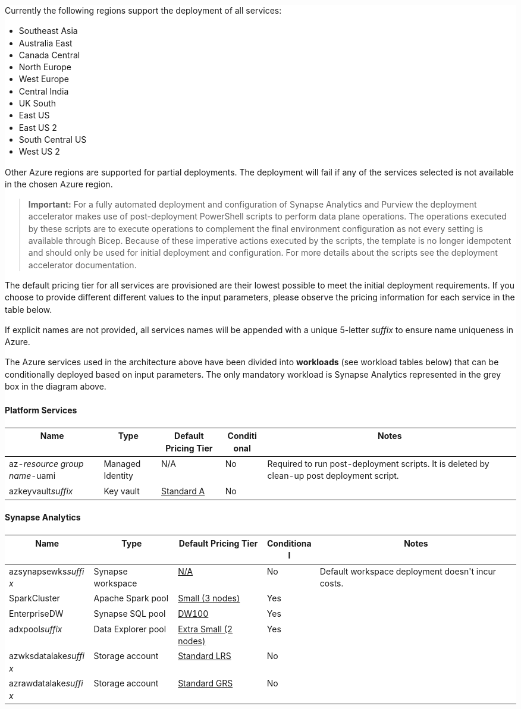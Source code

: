 Currently the following regions support the deployment of all services:

* Southeast Asia
* Australia East
* Canada Central
* North Europe
* West Europe
* Central India
* UK South
* East US
* East US 2
* South Central US
* West US 2

Other Azure regions are supported for partial deployments. The deployment will fail if any of the services selected is not available in the chosen Azure region.

> **Important:** For a fully automated deployment and configuration of Synapse Analytics and Purview the deployment accelerator makes use of post-deployment PowerShell scripts to perform data plane operations. The operations executed by these scripts are to execute operations to complement the final environment configuration as not every setting is available through Bicep. Because of these imperative actions executed by the scripts, the template is no longer idempotent and should only be used for initial deployment and configuration. For more details about the scripts see the deployment accelerator documentation.

The default pricing tier for all services are provisioned are their lowest possible to meet the initial deployment requirements. If you choose to provide different different values to the input parameters, please observe the pricing information for each service in the table below.

If explicit names are not provided, all services names will be appended with a unique 5-letter *suffix* to ensure name uniqueness in Azure.

The Azure services used in the architecture above have been divided into **workloads** (see workload tables below) that can be conditionally deployed based on input parameters. The only mandatory workload is Synapse Analytics represented in the grey box in the diagram above.

#### Platform Services

Name                           | Type                      | Default Pricing Tier                                                                |Conditional  |Notes
-------------------------------|---------------------------|-------------------------------------------------------------------------------------|-------------|------------
az-*resource group name*-uami  |Managed Identity           | N/A                                                                                 | No          | Required to run post-deployment scripts. It is deleted by clean-up post deployment script.
azkeyvault*suffix*             |Key vault                  | [Standard A](https://azure.microsoft.com/pricing/details/key-vault/#pricing)        | No          |

#### Synapse Analytics

Name                           | Type                      | Default Pricing Tier                                                                            | Conditional  |Notes
-------------------------------|---------------------------|-------------------------------------------------------------------------------------------------|--------------|------------
azsynapsewks*suffix*           |Synapse workspace          | [N/A](https://azure.microsoft.com/pricing/details/synapse-analytics/#pricing)                   | No           | Default workspace deployment doesn't incur costs.
SparkCluster                   |Apache Spark pool          | [Small (3 nodes)](https://azure.microsoft.com/pricing/details/synapse-analytics/#pricing)       | Yes          |
EnterpriseDW                   |Synapse SQL pool           | [DW100](https://azure.microsoft.com/pricing/details/synapse-analytics/#pricing)                 | Yes          |
adxpool*suffix*                |Data Explorer pool         | [Extra Small (2 nodes)](https://azure.microsoft.com/pricing/details/synapse-analytics/#pricing) | Yes          |
azwksdatalake*suffix*          |Storage account            | [Standard LRS](https://azure.microsoft.com/pricing/details/storage/blobs/)                      | No           |
azrawdatalake*suffix*          |Storage account            | [Standard GRS](https://azure.microsoft.com/pricing/details/storage/blobs/)                      | No           |